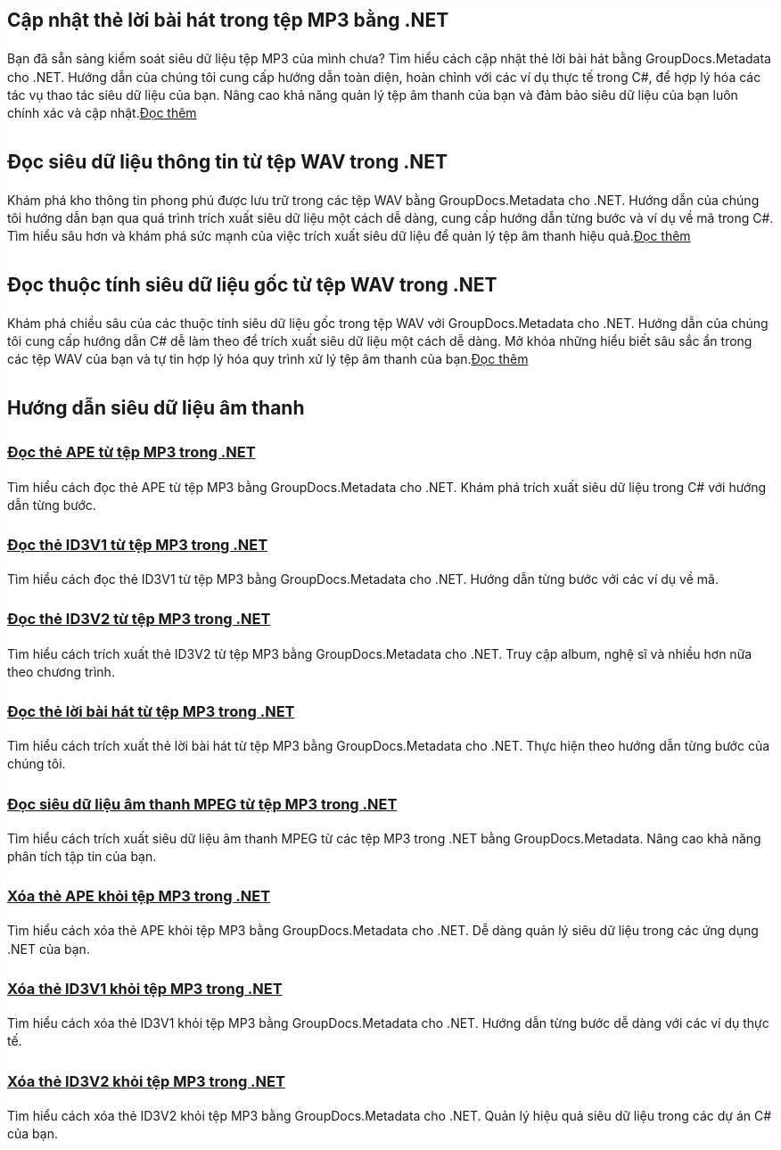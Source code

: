 ## Cập nhật thẻ lời bài hát trong tệp MP3 bằng .NET

 Bạn đã sẵn sàng kiểm soát siêu dữ liệu tệp MP3 của mình chưa? Tìm hiểu cách cập nhật thẻ lời bài hát bằng GroupDocs.Metadata cho .NET. Hướng dẫn của chúng tôi cung cấp hướng dẫn toàn diện, hoàn chỉnh với các ví dụ thực tế trong C#, để hợp lý hóa các tác vụ thao tác siêu dữ liệu của bạn. Nâng cao khả năng quản lý tệp âm thanh của bạn và đảm bảo siêu dữ liệu của bạn luôn chính xác và cập nhật.[Đọc thêm](./update-lyrics-tag-mp3/)

## Đọc siêu dữ liệu thông tin từ tệp WAV trong .NET

Khám phá kho thông tin phong phú được lưu trữ trong các tệp WAV bằng GroupDocs.Metadata cho .NET. Hướng dẫn của chúng tôi hướng dẫn bạn qua quá trình trích xuất siêu dữ liệu một cách dễ dàng, cung cấp hướng dẫn từng bước và ví dụ về mã trong C#. Tìm hiểu sâu hơn và khám phá sức mạnh của việc trích xuất siêu dữ liệu để quản lý tệp âm thanh hiệu quả.[Đọc thêm](./read-info-metadata-wav/)

## Đọc thuộc tính siêu dữ liệu gốc từ tệp WAV trong .NET

 Khám phá chiều sâu của các thuộc tính siêu dữ liệu gốc trong tệp WAV với GroupDocs.Metadata cho .NET. Hướng dẫn của chúng tôi cung cấp hướng dẫn C# dễ làm theo để trích xuất siêu dữ liệu một cách dễ dàng. Mở khóa những hiểu biết sâu sắc ẩn trong các tệp WAV của bạn và tự tin hợp lý hóa quy trình xử lý tệp âm thanh của bạn.[Đọc thêm](./read-native-metadata-wav/)
## Hướng dẫn siêu dữ liệu âm thanh
### [Đọc thẻ APE từ tệp MP3 trong .NET](./read-ape-tag-mp3/)
Tìm hiểu cách đọc thẻ APE từ tệp MP3 bằng GroupDocs.Metadata cho .NET. Khám phá trích xuất siêu dữ liệu trong C# với hướng dẫn từng bước.
### [Đọc thẻ ID3V1 từ tệp MP3 trong .NET](./read-id3v1-tag-mp3/)
Tìm hiểu cách đọc thẻ ID3V1 từ tệp MP3 bằng GroupDocs.Metadata cho .NET. Hướng dẫn từng bước với các ví dụ về mã.
### [Đọc thẻ ID3V2 từ tệp MP3 trong .NET](./read-id3v2-tag-mp3/)
Tìm hiểu cách trích xuất thẻ ID3V2 từ tệp MP3 bằng GroupDocs.Metadata cho .NET. Truy cập album, nghệ sĩ và nhiều hơn nữa theo chương trình.
### [Đọc thẻ lời bài hát từ tệp MP3 trong .NET](./read-lyrics-tag-mp3/)
Tìm hiểu cách trích xuất thẻ lời bài hát từ tệp MP3 bằng GroupDocs.Metadata cho .NET. Thực hiện theo hướng dẫn từng bước của chúng tôi.
### [Đọc siêu dữ liệu âm thanh MPEG từ tệp MP3 trong .NET](./read-mpeg-audio-metadata-mp3/)
Tìm hiểu cách trích xuất siêu dữ liệu âm thanh MPEG từ các tệp MP3 trong .NET bằng GroupDocs.Metadata. Nâng cao khả năng phân tích tập tin của bạn.
### [Xóa thẻ APE khỏi tệp MP3 trong .NET](./remove-ape-tag-mp3/)
Tìm hiểu cách xóa thẻ APE khỏi tệp MP3 bằng GroupDocs.Metadata cho .NET. Dễ dàng quản lý siêu dữ liệu trong các ứng dụng .NET của bạn.
### [Xóa thẻ ID3V1 khỏi tệp MP3 trong .NET](./remove-id3v1-tag-mp3/)
Tìm hiểu cách xóa thẻ ID3V1 khỏi tệp MP3 bằng GroupDocs.Metadata cho .NET. Hướng dẫn từng bước dễ dàng với các ví dụ thực tế.
### [Xóa thẻ ID3V2 khỏi tệp MP3 trong .NET](./remove-id3v2-tag-mp3/)
Tìm hiểu cách xóa thẻ ID3V2 khỏi tệp MP3 bằng GroupDocs.Metadata cho .NET. Quản lý hiệu quả siêu dữ liệu trong các dự án C# của bạn.